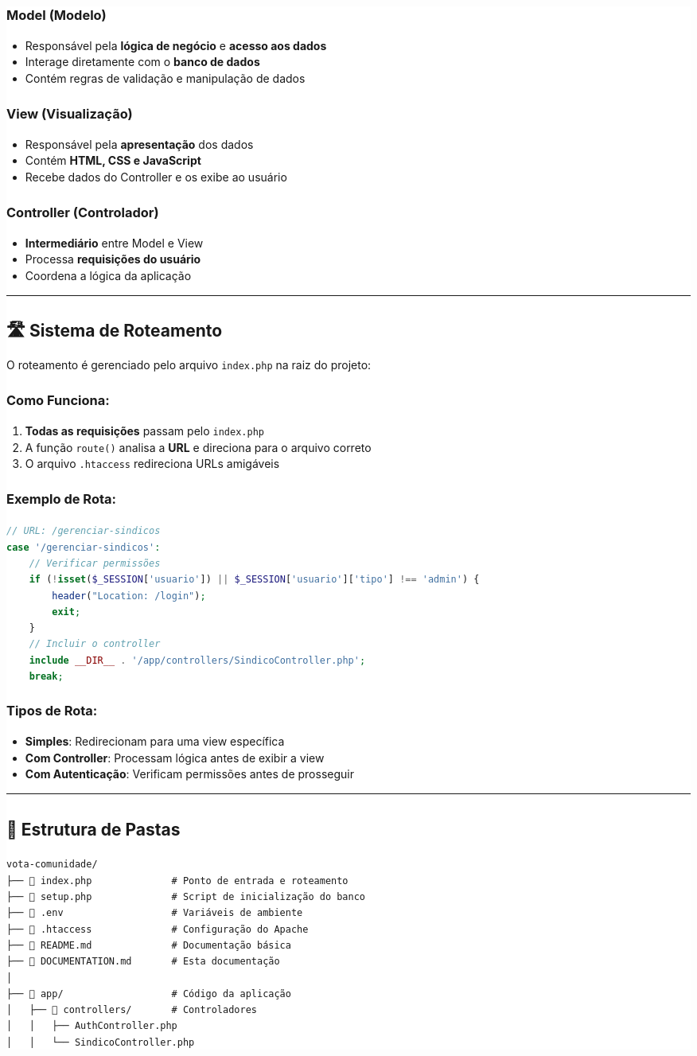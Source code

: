 ### **Model (Modelo)**
- Responsável pela **lógica de negócio** e **acesso aos dados**
- Interage diretamente com o **banco de dados**
- Contém regras de validação e manipulação de dados

### **View (Visualização)**
- Responsável pela **apresentação** dos dados
- Contém **HTML, CSS e JavaScript**
- Recebe dados do Controller e os exibe ao usuário

### **Controller (Controlador)**
- **Intermediário** entre Model e View
- Processa **requisições do usuário**
- Coordena a lógica da aplicação

---

## 🛣️ Sistema de Roteamento

O roteamento é gerenciado pelo arquivo `index.php` na raiz do projeto:

### Como Funciona:
1. **Todas as requisições** passam pelo `index.php`
2. A função `route()` analisa a **URL** e direciona para o arquivo correto
3. O arquivo `.htaccess` redireciona URLs amigáveis

### Exemplo de Rota:
```php
// URL: /gerenciar-sindicos
case '/gerenciar-sindicos':
    // Verificar permissões
    if (!isset($_SESSION['usuario']) || $_SESSION['usuario']['tipo'] !== 'admin') {
        header("Location: /login");
        exit;
    }
    // Incluir o controller
    include __DIR__ . '/app/controllers/SindicoController.php';
    break;
```

### Tipos de Rota:
- **Simples**: Redirecionam para uma view específica
- **Com Controller**: Processam lógica antes de exibir a view
- **Com Autenticação**: Verificam permissões antes de prosseguir

---

## 📁 Estrutura de Pastas

```
vota-comunidade/
├── 📄 index.php              # Ponto de entrada e roteamento
├── 📄 setup.php              # Script de inicialização do banco
├── 📄 .env                   # Variáveis de ambiente
├── 📄 .htaccess              # Configuração do Apache
├── 📄 README.md              # Documentação básica
├── 📄 DOCUMENTATION.md       # Esta documentação
│
├── 📁 app/                   # Código da aplicação
│   ├── 📁 controllers/       # Controladores
│   │   ├── AuthController.php
│   │   └── SindicoController.php
```